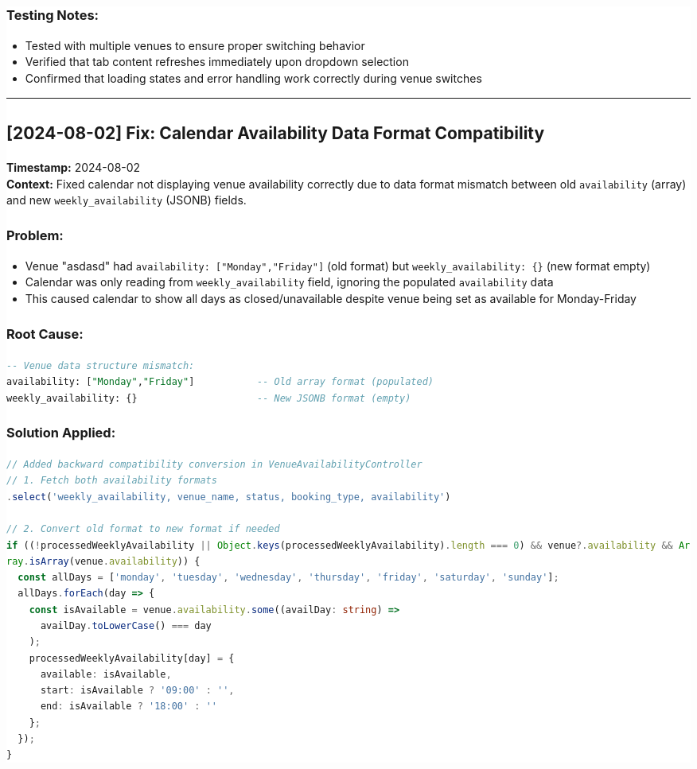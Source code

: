 ### Testing Notes:
- Tested with multiple venues to ensure proper switching behavior
- Verified that tab content refreshes immediately upon dropdown selection
- Confirmed that loading states and error handling work correctly during venue switches

---

## [2024-08-02] Fix: Calendar Availability Data Format Compatibility

**Timestamp:** 2024-08-02  
**Context:** Fixed calendar not displaying venue availability correctly due to data format mismatch between old `availability` (array) and new `weekly_availability` (JSONB) fields.

### Problem:
- Venue "asdasd" had `availability: ["Monday","Friday"]` (old format) but `weekly_availability: {}` (new format empty)
- Calendar was only reading from `weekly_availability` field, ignoring the populated `availability` data
- This caused calendar to show all days as closed/unavailable despite venue being set as available for Monday-Friday

### Root Cause:
```sql
-- Venue data structure mismatch:
availability: ["Monday","Friday"]           -- Old array format (populated)
weekly_availability: {}                     -- New JSONB format (empty)
```

### Solution Applied:
```typescript
// Added backward compatibility conversion in VenueAvailabilityController
// 1. Fetch both availability formats
.select('weekly_availability, venue_name, status, booking_type, availability')

// 2. Convert old format to new format if needed
if ((!processedWeeklyAvailability || Object.keys(processedWeeklyAvailability).length === 0) && venue?.availability && Array.isArray(venue.availability)) {
  const allDays = ['monday', 'tuesday', 'wednesday', 'thursday', 'friday', 'saturday', 'sunday'];
  allDays.forEach(day => {
    const isAvailable = venue.availability.some((availDay: string) => 
      availDay.toLowerCase() === day
    );
    processedWeeklyAvailability[day] = {
      available: isAvailable,
      start: isAvailable ? '09:00' : '',
      end: isAvailable ? '18:00' : ''
    };
  });
}
```

